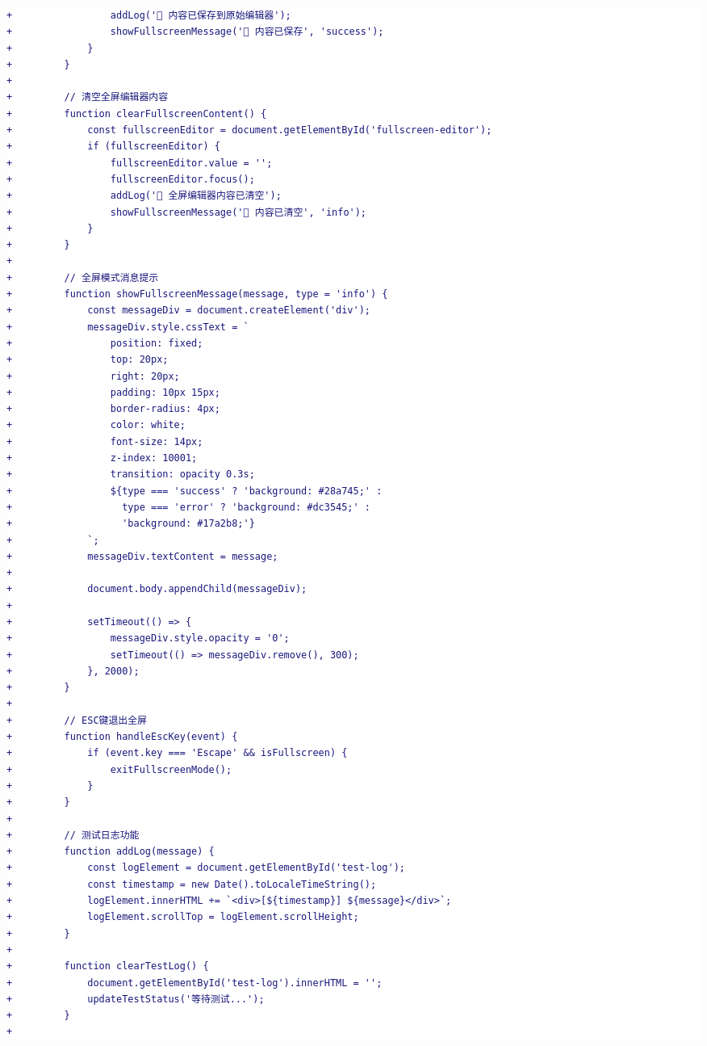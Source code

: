 ```diff
+                 addLog('💾 内容已保存到原始编辑器');
+                 showFullscreenMessage('💾 内容已保存', 'success');
+             }
+         }
+         
+         // 清空全屏编辑器内容
+         function clearFullscreenContent() {
+             const fullscreenEditor = document.getElementById('fullscreen-editor');
+             if (fullscreenEditor) {
+                 fullscreenEditor.value = '';
+                 fullscreenEditor.focus();
+                 addLog('🧹 全屏编辑器内容已清空');
+                 showFullscreenMessage('🧹 内容已清空', 'info');
+             }
+         }
+         
+         // 全屏模式消息提示
+         function showFullscreenMessage(message, type = 'info') {
+             const messageDiv = document.createElement('div');
+             messageDiv.style.cssText = `
+                 position: fixed;
+                 top: 20px;
+                 right: 20px;
+                 padding: 10px 15px;
+                 border-radius: 4px;
+                 color: white;
+                 font-size: 14px;
+                 z-index: 10001;
+                 transition: opacity 0.3s;
+                 ${type === 'success' ? 'background: #28a745;' : 
+                   type === 'error' ? 'background: #dc3545;' : 
+                   'background: #17a2b8;'}
+             `;
+             messageDiv.textContent = message;
+             
+             document.body.appendChild(messageDiv);
+             
+             setTimeout(() => {
+                 messageDiv.style.opacity = '0';
+                 setTimeout(() => messageDiv.remove(), 300);
+             }, 2000);
+         }
+         
+         // ESC键退出全屏
+         function handleEscKey(event) {
+             if (event.key === 'Escape' && isFullscreen) {
+                 exitFullscreenMode();
+             }
+         }
+         
+         // 测试日志功能
+         function addLog(message) {
+             const logElement = document.getElementById('test-log');
+             const timestamp = new Date().toLocaleTimeString();
+             logElement.innerHTML += `<div>[${timestamp}] ${message}</div>`;
+             logElement.scrollTop = logElement.scrollHeight;
+         }
+         
+         function clearTestLog() {
+             document.getElementById('test-log').innerHTML = '';
+             updateTestStatus('等待测试...');
+         }
+         
```